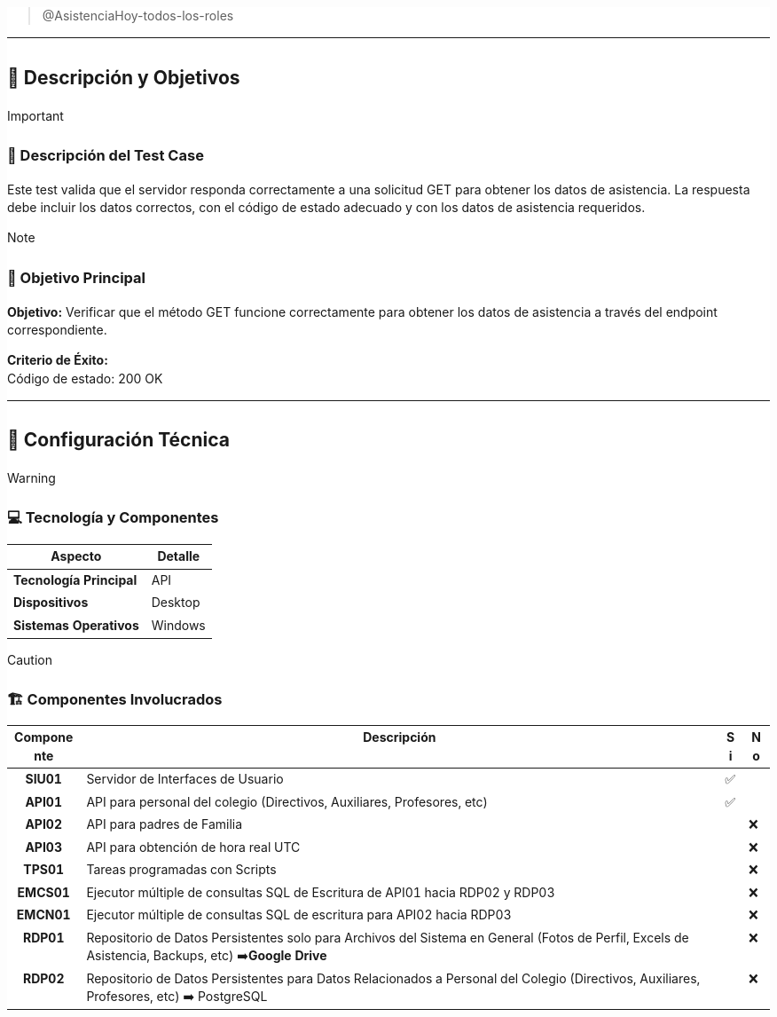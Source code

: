 > @AsistenciaHoy-todos-los-roles
> ```

---

## 🎯 Descripción y Objetivos

> [!IMPORTANT]
>
> ### 📖 Descripción del Test Case
>
> Este test valida que el servidor responda correctamente a una solicitud GET para obtener los datos de asistencia. La respuesta debe incluir los datos correctos, con el código de estado adecuado y con los datos de asistencia requeridos.

> [!NOTE]
>
> ### 🎯 Objetivo Principal
>
> **Objetivo:** Verificar que el método GET funcione correctamente para obtener los datos de asistencia a través del endpoint correspondiente.
>
> **Criterio de Éxito:** <br>
> Código de estado: 200 OK <br>

---

## 🔧 Configuración Técnica

> [!WARNING]
>
> ### 💻 Tecnología y Componentes
>
> | Aspecto                         | Detalle                               |
> | ------------------------------- | ------------------------------------- |
> | **Tecnología Principal** | API   |
> | **Dispositivos**          | Desktop               |
> | **Sistemas Operativos**   | Windows                     |

> [!CAUTION]
>
> ### 🏗️ Componentes Involucrados
>
> |    Componente    | Descripción                                                                                                                                                      | Si | No |
> | :--------------: | ----------------------------------------------------------------------------------------------------------------------------------------------------------------- | -- | -- |
> | **SIU01** | Servidor de Interfaces de Usuario                                                                                                                                 |✅  |   |
> | **API01** | API para personal del colegio (Directivos, Auxiliares, Profesores, etc)                                                                                           |✅  |  |
> | **API02** | API para padres de Familia                                                                                                                                        |    | ❌ |
> | **API03** | API para obtención de hora real UTC                                                                                                                              |    | ❌ |
> | **TPS01** | Tareas programadas con Scripts                                                                                                                                    |    | ❌ |
> | **EMCS01** | Ejecutor múltiple de consultas SQL de Escritura de API01 hacia RDP02 y RDP03                                                                                     |    | ❌ |
> | **EMCN01** | Ejecutor múltiple de consultas SQL de escritura para API02 hacia RDP03                                                                                           |    | ❌ |
> | **RDP01** | Repositorio de Datos Persistentes solo para Archivos del Sistema en General (Fotos de Perfil, Excels de Asistencia, Backups, etc) ➡️**Google Drive**      |    | ❌ |
> | **RDP02** | Repositorio de Datos Persistentes para Datos Relacionados a Personal del Colegio (Directivos, Auxiliares, Profesores, etc) ➡️ PostgreSQL                        |    | ❌ |